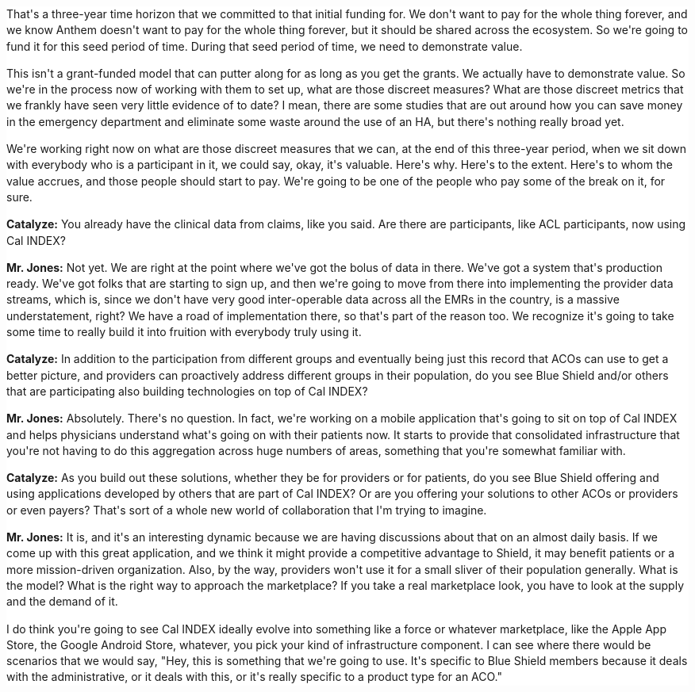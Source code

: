 That's a three-year time horizon that we committed to that initial funding for. We don't want to pay for the whole thing forever, and we know Anthem doesn't want to pay for the whole thing forever, but it should be shared across the ecosystem. So we're going to fund it for this seed period of time. During that seed period of time, we need to demonstrate value.

This isn't a grant-funded model that can putter along for as long as you get the grants. We actually have to demonstrate value. So we're in the process now of working with them to set up, what are those discreet measures? What are those discreet metrics that we frankly have seen very little evidence of to date? I mean, there are some studies that are out around how you can save money in the emergency department and eliminate some waste around the use of an HA, but there's nothing really broad yet.

We're working right now on what are those discreet measures that we can, at the end of this three-year period, when we sit down with everybody who is a participant in it, we could say, okay, it's valuable. Here's why. Here's to the extent. Here's to whom the value accrues, and those people should start to pay. We're going to be one of the people who pay some of the break on it, for sure.

<iframe src="//fast.wistia.net/embed/iframe/gxgdxdx793" allowtransparency="true" frameborder="0" scrolling="no" class="wistia_embed" name="wistia_embed" allowfullscreen mozallowfullscreen webkitallowfullscreen oallowfullscreen msallowfullscreen width="500" height="306"></iframe>

**Catalyze:** You already have the clinical data from claims, like you said. Are there are participants, like ACL participants, now using Cal INDEX?

**Mr. Jones:** Not yet. We are right at the point where we've got the bolus of data in there. We've got a system that's production ready. We've got folks that are starting to sign up, and then we're going to move from there into implementing the provider data streams, which is, since we don't have very good inter-operable data across all the EMRs in the country, is a massive understatement, right? We have a road of implementation there, so that's part of the reason too. We recognize it's going to take some time to really build it into fruition with everybody truly using it.

**Catalyze:** In addition to the participation from different groups and eventually being just this record that ACOs can use to get a better picture, and providers can proactively address different groups in their population, do you see Blue Shield and/or others that are participating also building technologies on top of Cal INDEX?

**Mr. Jones:** Absolutely. There's no question. In fact, we're working on a mobile application that's going to sit on top of Cal INDEX and helps physicians understand what's going on with their patients now. It starts to provide that consolidated infrastructure that you're not having to do this aggregation across huge numbers of areas, something that you're somewhat familiar with.

**Catalyze:** As you build out these solutions, whether they be for providers or for patients, do you see Blue Shield offering and using applications developed by others that are part of Cal INDEX? Or are you offering your solutions to other ACOs or providers or even payers? That's sort of a whole new world of collaboration that I'm trying to imagine.

**Mr. Jones:** It is, and it's an interesting dynamic because we are having discussions about that on an almost daily basis. If we come up with this great application, and we think it might provide a competitive advantage to Shield, it may benefit patients or a more mission-driven organization. Also, by the way, providers won't use it for a small sliver of their population generally. What is the model? What is the right way to approach the marketplace? If you take a real marketplace look, you have to look at the supply and the demand of it.

I do think you're going to see Cal INDEX ideally evolve into something like a force or whatever marketplace, like the Apple App Store, the Google Android Store, whatever, you pick your kind of infrastructure component. I can see where there would be scenarios that we would say, "Hey, this is something that we're going to use. It's specific to Blue Shield members because it deals with the administrative, or it deals with this, or it's really specific to a product type for an ACO."
